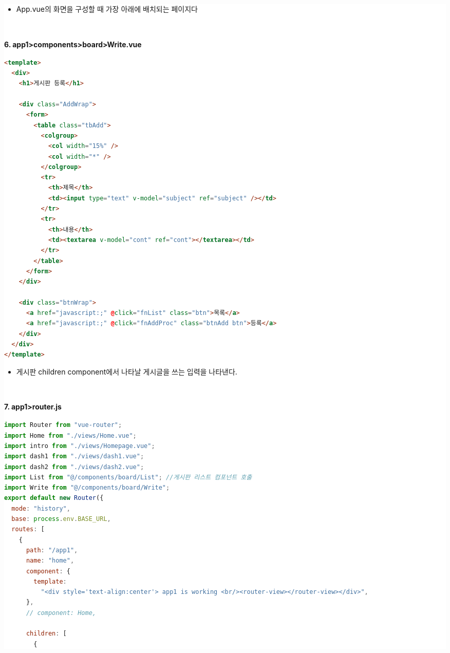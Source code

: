 - App.vue의 화면을 구성할 때 가장 아래에 배치되는 페이지다

<br/>

**6. app1>components>board>Write.vue**

```html
<template>
  <div>
    <h1>게시판 등록</h1>

    <div class="AddWrap">
      <form>
        <table class="tbAdd">
          <colgroup>
            <col width="15%" />
            <col width="*" />
          </colgroup>
          <tr>
            <th>제목</th>
            <td><input type="text" v-model="subject" ref="subject" /></td>
          </tr>
          <tr>
            <th>내용</th>
            <td><textarea v-model="cont" ref="cont"></textarea></td>
          </tr>
        </table>
      </form>
    </div>

    <div class="btnWrap">
      <a href="javascript:;" @click="fnList" class="btn">목록</a>
      <a href="javascript:;" @click="fnAddProc" class="btnAdd btn">등록</a>
    </div>
  </div>
</template>
```

- 게시판 children component에서 나타날 게시글을 쓰는 입력을 나타낸다.

<br/>

**7. app1>router.js**

```js
import Router from "vue-router";
import Home from "./views/Home.vue";
import intro from "./views/Homepage.vue";
import dash1 from "./views/dash1.vue";
import dash2 from "./views/dash2.vue";
import List from "@/components/board/List"; //게시판 리스트 컴포넌트 호출
import Write from "@/components/board/Write";
export default new Router({
  mode: "history",
  base: process.env.BASE_URL,
  routes: [
    {
      path: "/app1",
      name: "home",
      component: {
        template:
          "<div style='text-align:center'> app1 is working <br/><router-view></router-view></div>",
      },
      // component: Home,

      children: [
        {
```